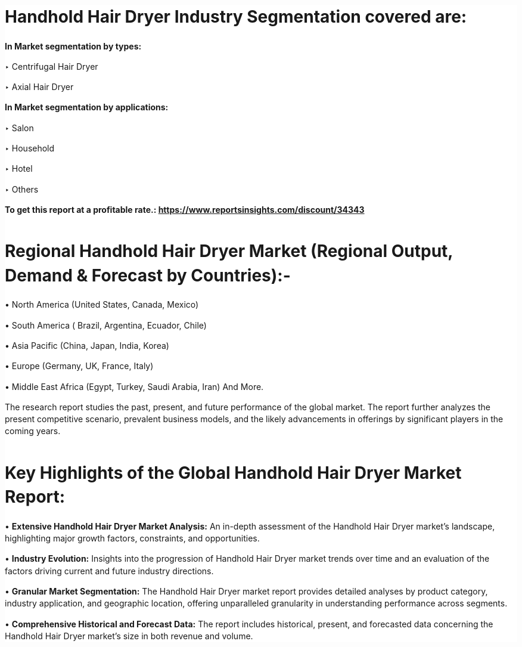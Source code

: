 # <strong>Handhold Hair Dryer Industry Segmentation covered are:</strong>

<strong>In Market segmentation by types:</strong>

‣ Centrifugal Hair Dryer

‣ Axial Hair Dryer

<strong>In Market segmentation by applications:</strong>

‣ Salon

‣ Household

‣ Hotel

‣ Others

<strong>To get this report at a profitable rate.: <a href=https://www.reportsinsights.com/discount/34343>https://www.reportsinsights.com/discount/34343</a></strong></font>

# <strong>Regional Handhold Hair Dryer Market (Regional Output, Demand &amp; Forecast by Countries):-</strong>

• North America (United States, Canada, Mexico)

• South America ( Brazil, Argentina, Ecuador, Chile)

• Asia Pacific (China, Japan, India, Korea)

• Europe (Germany, UK, France, Italy)

• Middle East Africa (Egypt, Turkey, Saudi Arabia, Iran) And More.

The research report studies the past, present, and future performance of the global market. The report further analyzes the present competitive scenario, prevalent business models, and the likely advancements in offerings by significant players in the coming years.

# <strong>Key Highlights of the Global Handhold Hair Dryer Market Report:</strong>

• <strong>Extensive Handhold Hair Dryer Market Analysis:</strong> An in-depth assessment of the Handhold Hair Dryer market’s landscape, highlighting major growth factors, constraints, and opportunities.

• <strong>Industry Evolution:</strong> Insights into the progression of Handhold Hair Dryer market trends over time and an evaluation of the factors driving current and future industry directions.

• <strong>Granular Market Segmentation:</strong> The Handhold Hair Dryer market report provides detailed analyses by product category, industry application, and geographic location, offering unparalleled granularity in understanding performance across segments.

• <strong>Comprehensive Historical and Forecast Data:</strong> The report includes historical, present, and forecasted data concerning the Handhold Hair Dryer market’s size in both revenue and volume.
